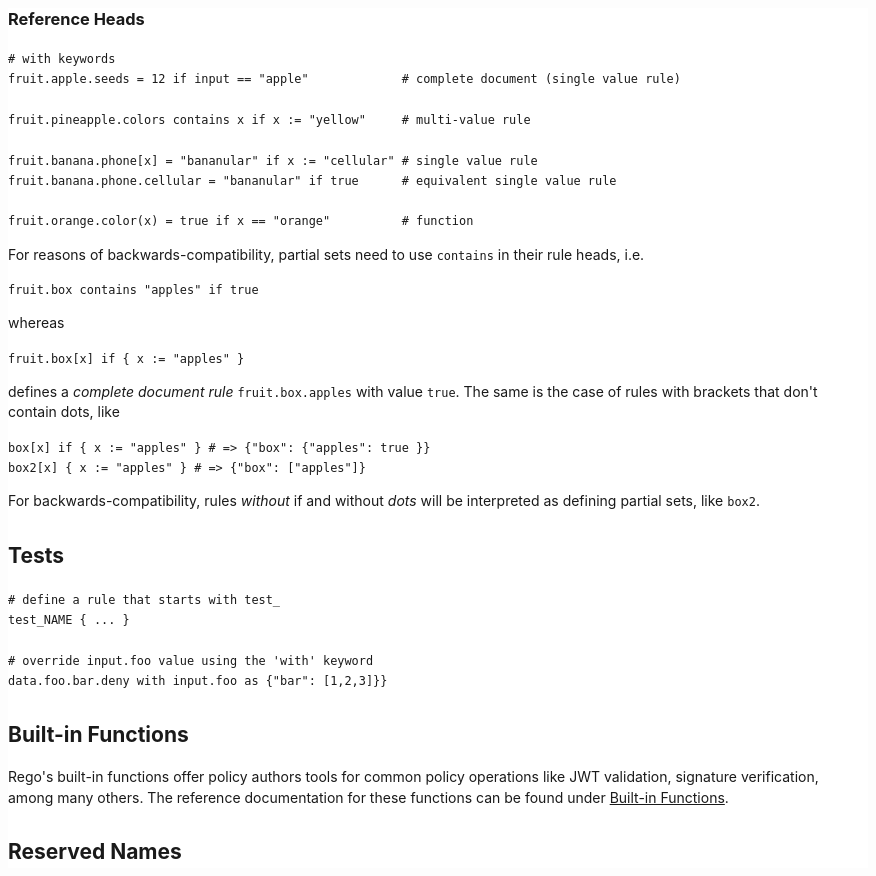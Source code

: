 ### Reference Heads

```rego
# with keywords
fruit.apple.seeds = 12 if input == "apple"             # complete document (single value rule)

fruit.pineapple.colors contains x if x := "yellow"     # multi-value rule

fruit.banana.phone[x] = "bananular" if x := "cellular" # single value rule
fruit.banana.phone.cellular = "bananular" if true      # equivalent single value rule

fruit.orange.color(x) = true if x == "orange"          # function
```

For reasons of backwards-compatibility, partial sets need to use `contains` in
their rule heads, i.e.

```rego
fruit.box contains "apples" if true
```

whereas

```rego
fruit.box[x] if { x := "apples" }
```

defines a _complete document rule_ `fruit.box.apples` with value `true`.
The same is the case of rules with brackets that don't contain dots, like

```rego
box[x] if { x := "apples" } # => {"box": {"apples": true }}
box2[x] { x := "apples" } # => {"box": ["apples"]}
```

For backwards-compatibility, rules _without_ if and without _dots_ will be interpreted
as defining partial sets, like `box2`.

## Tests

```rego
# define a rule that starts with test_
test_NAME { ... }

# override input.foo value using the 'with' keyword
data.foo.bar.deny with input.foo as {"bar": [1,2,3]}}
```

## Built-in Functions

Rego's built-in functions offer policy authors tools for common policy
operations like JWT validation, signature verification, among many others.
The reference documentation for these functions can be found under [Built-in Functions](./policy-reference/builtins).

## Reserved Names
